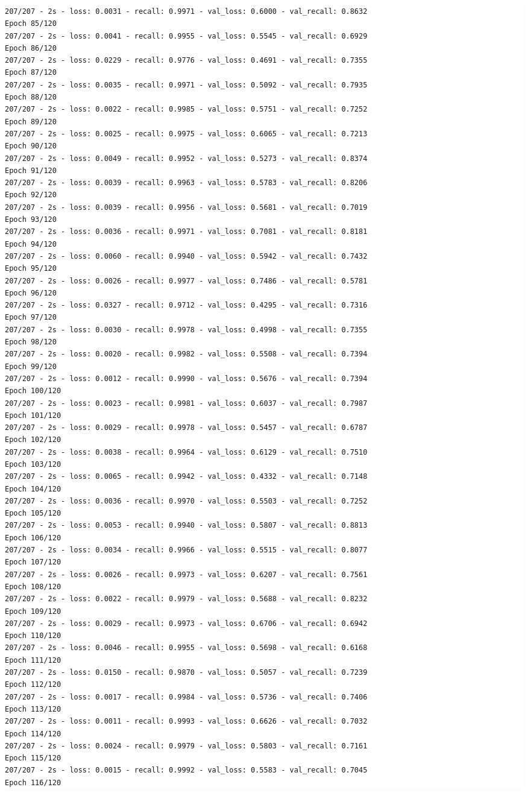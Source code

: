     207/207 - 2s - loss: 0.0031 - recall: 0.9971 - val_loss: 0.6000 - val_recall: 0.8632
    Epoch 85/120
    207/207 - 2s - loss: 0.0041 - recall: 0.9955 - val_loss: 0.5545 - val_recall: 0.6929
    Epoch 86/120
    207/207 - 2s - loss: 0.0229 - recall: 0.9776 - val_loss: 0.4691 - val_recall: 0.7355
    Epoch 87/120
    207/207 - 2s - loss: 0.0035 - recall: 0.9971 - val_loss: 0.5092 - val_recall: 0.7935
    Epoch 88/120
    207/207 - 2s - loss: 0.0022 - recall: 0.9985 - val_loss: 0.5751 - val_recall: 0.7252
    Epoch 89/120
    207/207 - 2s - loss: 0.0025 - recall: 0.9975 - val_loss: 0.6065 - val_recall: 0.7213
    Epoch 90/120
    207/207 - 2s - loss: 0.0049 - recall: 0.9952 - val_loss: 0.5273 - val_recall: 0.8374
    Epoch 91/120
    207/207 - 2s - loss: 0.0039 - recall: 0.9963 - val_loss: 0.5783 - val_recall: 0.8206
    Epoch 92/120
    207/207 - 2s - loss: 0.0039 - recall: 0.9956 - val_loss: 0.5681 - val_recall: 0.7019
    Epoch 93/120
    207/207 - 2s - loss: 0.0036 - recall: 0.9971 - val_loss: 0.7081 - val_recall: 0.8181
    Epoch 94/120
    207/207 - 2s - loss: 0.0060 - recall: 0.9940 - val_loss: 0.5942 - val_recall: 0.7432
    Epoch 95/120
    207/207 - 2s - loss: 0.0026 - recall: 0.9977 - val_loss: 0.7486 - val_recall: 0.5781
    Epoch 96/120
    207/207 - 2s - loss: 0.0327 - recall: 0.9712 - val_loss: 0.4295 - val_recall: 0.7316
    Epoch 97/120
    207/207 - 2s - loss: 0.0030 - recall: 0.9978 - val_loss: 0.4998 - val_recall: 0.7355
    Epoch 98/120
    207/207 - 2s - loss: 0.0020 - recall: 0.9982 - val_loss: 0.5508 - val_recall: 0.7394
    Epoch 99/120
    207/207 - 2s - loss: 0.0012 - recall: 0.9990 - val_loss: 0.5676 - val_recall: 0.7394
    Epoch 100/120
    207/207 - 2s - loss: 0.0023 - recall: 0.9981 - val_loss: 0.6037 - val_recall: 0.7987
    Epoch 101/120
    207/207 - 2s - loss: 0.0029 - recall: 0.9978 - val_loss: 0.5457 - val_recall: 0.6787
    Epoch 102/120
    207/207 - 2s - loss: 0.0038 - recall: 0.9964 - val_loss: 0.6129 - val_recall: 0.7510
    Epoch 103/120
    207/207 - 2s - loss: 0.0065 - recall: 0.9942 - val_loss: 0.4332 - val_recall: 0.7148
    Epoch 104/120
    207/207 - 2s - loss: 0.0036 - recall: 0.9970 - val_loss: 0.5503 - val_recall: 0.7252
    Epoch 105/120
    207/207 - 2s - loss: 0.0053 - recall: 0.9940 - val_loss: 0.5807 - val_recall: 0.8813
    Epoch 106/120
    207/207 - 2s - loss: 0.0034 - recall: 0.9966 - val_loss: 0.5515 - val_recall: 0.8077
    Epoch 107/120
    207/207 - 2s - loss: 0.0026 - recall: 0.9973 - val_loss: 0.6207 - val_recall: 0.7561
    Epoch 108/120
    207/207 - 2s - loss: 0.0022 - recall: 0.9979 - val_loss: 0.5688 - val_recall: 0.8232
    Epoch 109/120
    207/207 - 2s - loss: 0.0029 - recall: 0.9973 - val_loss: 0.6706 - val_recall: 0.6942
    Epoch 110/120
    207/207 - 2s - loss: 0.0046 - recall: 0.9955 - val_loss: 0.5698 - val_recall: 0.6168
    Epoch 111/120
    207/207 - 2s - loss: 0.0150 - recall: 0.9870 - val_loss: 0.5057 - val_recall: 0.7239
    Epoch 112/120
    207/207 - 2s - loss: 0.0017 - recall: 0.9984 - val_loss: 0.5736 - val_recall: 0.7406
    Epoch 113/120
    207/207 - 2s - loss: 0.0011 - recall: 0.9993 - val_loss: 0.6626 - val_recall: 0.7032
    Epoch 114/120
    207/207 - 2s - loss: 0.0024 - recall: 0.9979 - val_loss: 0.5803 - val_recall: 0.7161
    Epoch 115/120
    207/207 - 2s - loss: 0.0015 - recall: 0.9992 - val_loss: 0.5583 - val_recall: 0.7045
    Epoch 116/120